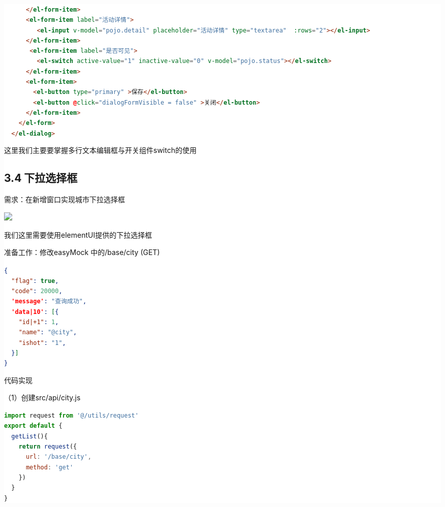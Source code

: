 ```html
      </el-form-item>
      <el-form-item label="活动详情">
         <el-input v-model="pojo.detail" placeholder="活动详情" type="textarea"  :rows="2"></el-input>
      </el-form-item>
       <el-form-item label="是否可见">
         <el-switch active-value="1" inactive-value="0" v-model="pojo.status"></el-switch>
      </el-form-item>
      <el-form-item>
        <el-button type="primary" >保存</el-button>
        <el-button @click="dialogFormVisible = false" >关闭</el-button>
      </el-form-item>
    </el-form>
  </el-dialog>
```

这里我们主要要掌握多行文本编辑框与开关组件switch的使用

## 3.4 下拉选择框

需求：在新增窗口实现城市下拉选择框

![](image/2-6.jpg) 

我们这里需要使用elementUI提供的下拉选择框

准备工作：修改easyMock 中的/base/city  (GET)  

```json
{
  "flag": true,
  "code": 20000,
  'message': "查询成功",
  'data|10': [{
    "id|+1": 1,
    "name": "@city",
    "ishot": "1",
  }]
}
```

代码实现

（1）创建src/api/city.js

```js
import request from '@/utils/request'
export default {
  getList(){
    return request({
      url: '/base/city',
      method: 'get'
    })
  }
}
```
